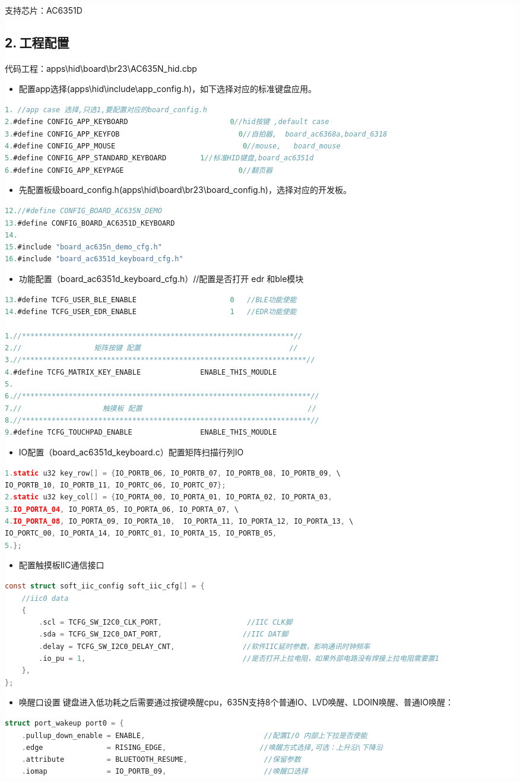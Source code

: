 支持芯片：AC6351D

## 2. 工程配置
代码工程：apps\hid\board\br23\AC635N_hid.cbp

* 配置app选择(apps\hid\include\app_config.h)，如下选择对应的标准键盘应用。
```C
1. //app case 选择,只选1,要配置对应的board_config.h  
2.#define CONFIG_APP_KEYBOARD                        0//hid按键 ,default case  
3.#define CONFIG_APP_KEYFOB                            0//自拍器,  board_ac6368a,board_6318  
4.#define CONFIG_APP_MOUSE                              0//mouse,   board_mouse  
5.#define CONFIG_APP_STANDARD_KEYBOARD        1//标准HID键盘,board_ac6351d  
6.#define CONFIG_APP_KEYPAGE                           0//翻页器  
```
* 先配置板级board_config.h(apps\hid\board\br23\board_config.h)，选择对应的开发板。
```C
12.//#define CONFIG_BOARD_AC635N_DEMO
13.#define CONFIG_BOARD_AC6351D_KEYBOARD
14.
15.#include "board_ac635n_demo_cfg.h"
16.#include "board_ac6351d_keyboard_cfg.h"
```
* 功能配置（board_ac6351d_keyboard_cfg.h）//配置是否打开 edr 和ble模块
```C
13.#define TCFG_USER_BLE_ENABLE                      0   //BLE功能使能  
14.#define TCFG_USER_EDR_ENABLE                      1   //EDR功能使能

1.//****************************************************************//  
2.//                 矩阵按键 配置                                   //  
3.//*******************************************************************//  
4.#define TCFG_MATRIX_KEY_ENABLE              ENABLE_THIS_MOUDLE  
5.  
6.//********************************************************************//  
7.//                   触摸板 配置                                       //  
8.//********************************************************************//  
9.#define TCFG_TOUCHPAD_ENABLE                ENABLE_THIS_MOUDLE  
```
* IO配置（board_ac6351d_keyboard.c）配置矩阵扫描行列IO
```C
1.static u32 key_row[] = {IO_PORTB_06, IO_PORTB_07, IO_PORTB_08, IO_PORTB_09, \
IO_PORTB_10, IO_PORTB_11, IO_PORTC_06, IO_PORTC_07};  
2.static u32 key_col[] = {IO_PORTA_00, IO_PORTA_01, IO_PORTA_02, IO_PORTA_03, 
3.IO_PORTA_04, IO_PORTA_05, IO_PORTA_06, IO_PORTA_07, \  
4.IO_PORTA_08, IO_PORTA_09, IO_PORTA_10,  IO_PORTA_11, IO_PORTA_12, IO_PORTA_13, \
IO_PORTC_00, IO_PORTA_14, IO_PORTC_01, IO_PORTA_15, IO_PORTB_05,  
5.};  
```
* 配置触摸板IIC通信接口
```C
const struct soft_iic_config soft_iic_cfg[] = {
    //iic0 data
    {
        .scl = TCFG_SW_I2C0_CLK_PORT,                    //IIC CLK脚
        .sda = TCFG_SW_I2C0_DAT_PORT,                   //IIC DAT脚
        .delay = TCFG_SW_I2C0_DELAY_CNT,                //软件IIC延时参数，影响通讯时钟频率
        .io_pu = 1,                                     //是否打开上拉电阻，如果外部电路没有焊接上拉电阻需要置1
    },
};
```
* 唤醒口设置 键盘进入低功耗之后需要通过按键唤醒cpu，635N支持8个普通IO、LVD唤醒、LDOIN唤醒、普通IO唤醒：
```C
struct port_wakeup port0 = {
	.pullup_down_enable = ENABLE,                            //配置I/O 内部上下拉是否使能
	.edge               = RISING_EDGE,                      //唤醒方式选择,可选：上升沿\下降沿
	.attribute          = BLUETOOTH_RESUME,                  //保留参数
	.iomap              = IO_PORTB_09,                       //唤醒口选择
```